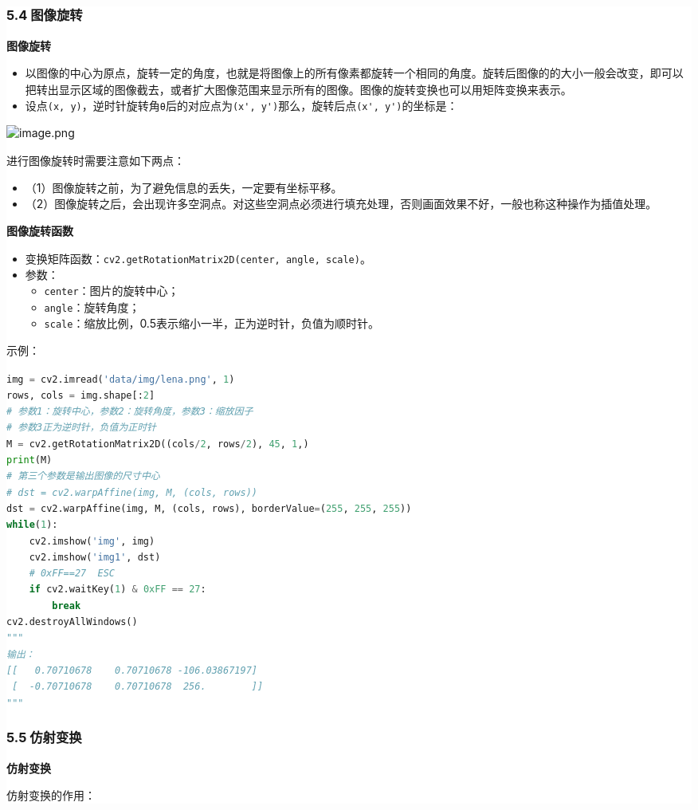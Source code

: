 ### 5.4 图像旋转

**图像旋转**

- 以图像的中心为原点，旋转一定的角度，也就是将图像上的所有像素都旋转一个相同的角度。旋转后图像的的大小一般会改变，即可以把转出显示区域的图像截去，或者扩大图像范围来显示所有的图像。图像的旋转变换也可以用矩阵变换来表示。
- 设点`(x, y)`，逆时针旋转角`θ`后的对应点为`(x', y')`那么，旋转后点`(x', y')`的坐标是：

![image.png](https://images.drshw.tech/images/notes/16594191028822574.png)

进行图像旋转时需要注意如下两点：

- （1）图像旋转之前，为了避免信息的丢失，一定要有坐标平移。
- （2）图像旋转之后，会出现许多空洞点。对这些空洞点必须进行填充处理，否则画面效果不好，一般也称这种操作为插值处理。

**图像旋转函数**

- 变换矩阵函数：`cv2.getRotationMatrix2D(center, angle, scale)`。
- 参数：
  - `center`：图片的旋转中心；
  - `angle`：旋转角度；
  - `scale`：缩放比例，0.5表示缩小一半，正为逆时针，负值为顺时针。

示例：


```python
img = cv2.imread('data/img/lena.png', 1)
rows, cols = img.shape[:2]
# 参数1：旋转中心，参数2：旋转角度，参数3：缩放因子
# 参数3正为逆时针，负值为正时针
M = cv2.getRotationMatrix2D((cols/2, rows/2), 45, 1,)
print(M)
# 第三个参数是输出图像的尺寸中心
# dst = cv2.warpAffine(img, M, (cols, rows))
dst = cv2.warpAffine(img, M, (cols, rows), borderValue=(255, 255, 255))
while(1):
    cv2.imshow('img', img)
    cv2.imshow('img1', dst)
    # 0xFF==27  ESC
    if cv2.waitKey(1) & 0xFF == 27:
        break
cv2.destroyAllWindows()
"""
输出：
[[   0.70710678    0.70710678 -106.03867197]
 [  -0.70710678    0.70710678  256.        ]]
"""
```

### 5.5 仿射变换

**仿射变换**

仿射变换的作用：
